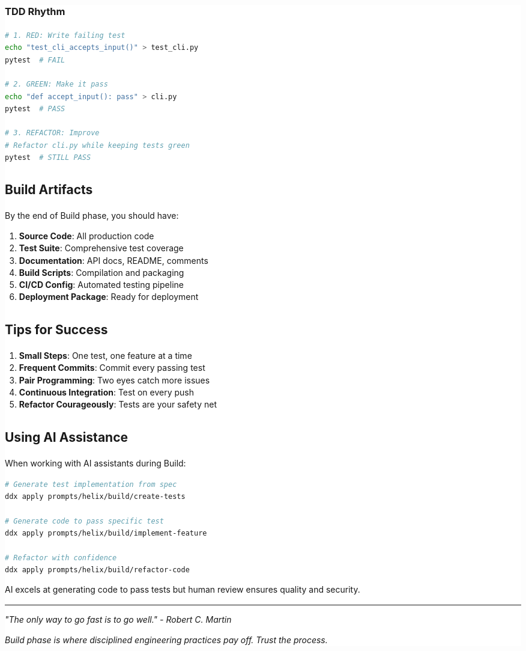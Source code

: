 ### TDD Rhythm
```bash
# 1. RED: Write failing test
echo "test_cli_accepts_input()" > test_cli.py
pytest  # FAIL

# 2. GREEN: Make it pass
echo "def accept_input(): pass" > cli.py
pytest  # PASS

# 3. REFACTOR: Improve
# Refactor cli.py while keeping tests green
pytest  # STILL PASS
```

## Build Artifacts

By the end of Build phase, you should have:

1. **Source Code**: All production code
2. **Test Suite**: Comprehensive test coverage
3. **Documentation**: API docs, README, comments
4. **Build Scripts**: Compilation and packaging
5. **CI/CD Config**: Automated testing pipeline
6. **Deployment Package**: Ready for deployment

## Tips for Success

1. **Small Steps**: One test, one feature at a time
2. **Frequent Commits**: Commit every passing test
3. **Pair Programming**: Two eyes catch more issues
4. **Continuous Integration**: Test on every push
5. **Refactor Courageously**: Tests are your safety net

## Using AI Assistance

When working with AI assistants during Build:

```bash
# Generate test implementation from spec
ddx apply prompts/helix/build/create-tests

# Generate code to pass specific test
ddx apply prompts/helix/build/implement-feature

# Refactor with confidence
ddx apply prompts/helix/build/refactor-code
```

AI excels at generating code to pass tests but human review ensures quality and security.

---

*"The only way to go fast is to go well." - Robert C. Martin*

*Build phase is where disciplined engineering practices pay off. Trust the process.*